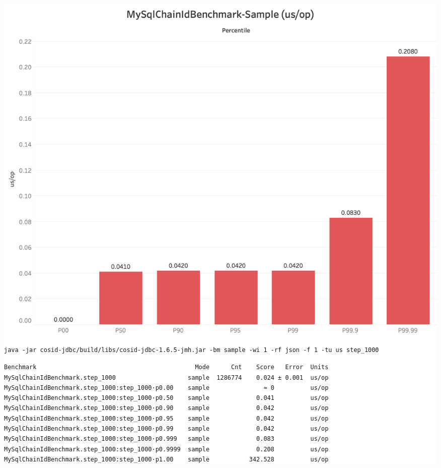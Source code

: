 ![MySqlChainIdBenchmark-Sample](../docs/jmh/MySqlChainIdBenchmark-Sample.png)

```shell
java -jar cosid-jdbc/build/libs/cosid-jdbc-1.6.5-jmh.jar -bm sample -wi 1 -rf json -f 1 -tu us step_1000
```

```
Benchmark                                            Mode      Cnt    Score   Error  Units
MySqlChainIdBenchmark.step_1000                    sample  1286774    0.024 ± 0.001  us/op
MySqlChainIdBenchmark.step_1000:step_1000·p0.00    sample               ≈ 0          us/op
MySqlChainIdBenchmark.step_1000:step_1000·p0.50    sample             0.041          us/op
MySqlChainIdBenchmark.step_1000:step_1000·p0.90    sample             0.042          us/op
MySqlChainIdBenchmark.step_1000:step_1000·p0.95    sample             0.042          us/op
MySqlChainIdBenchmark.step_1000:step_1000·p0.99    sample             0.042          us/op
MySqlChainIdBenchmark.step_1000:step_1000·p0.999   sample             0.083          us/op
MySqlChainIdBenchmark.step_1000:step_1000·p0.9999  sample             0.208          us/op
MySqlChainIdBenchmark.step_1000:step_1000·p1.00    sample           342.528          us/op
```
